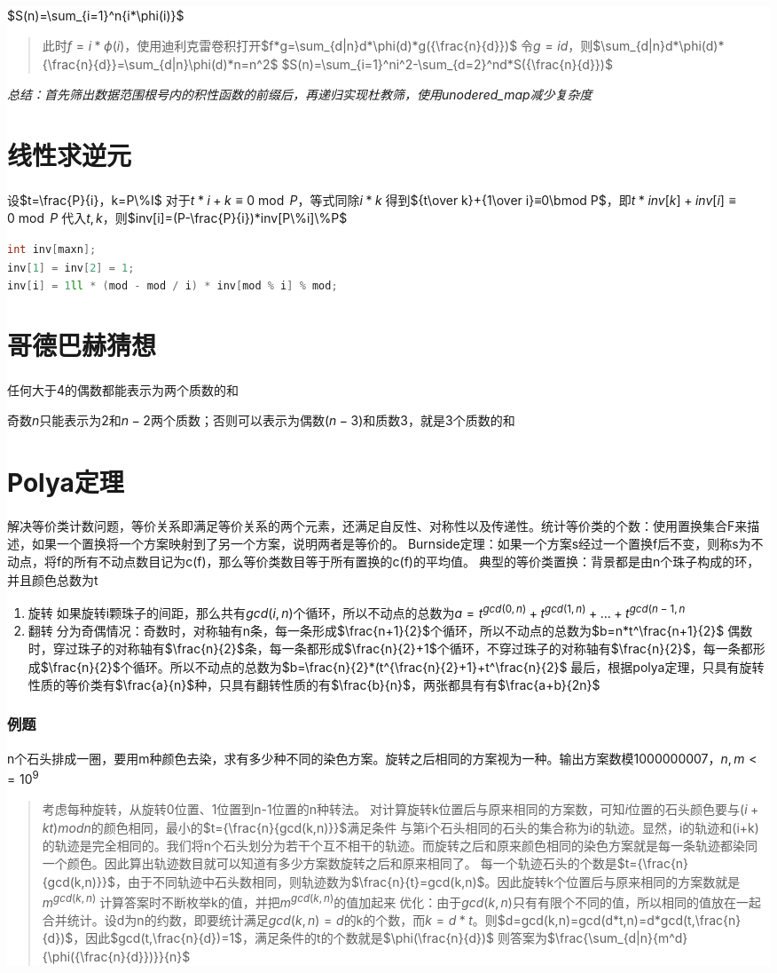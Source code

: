 ```c++
```
$S(n)=\sum_{i=1}^n{i*\phi(i)}$

> 此时$f=i*\phi(i)$，使用迪利克雷卷积打开$f*g=\sum_{d|n}d*\phi(d)*g({\frac{n}{d}})$
> 令$g=id$，则$\sum_{d|n}d*\phi(d)*{\frac{n}{d}}=\sum_{d|n}\phi(d)*n=n^2$
> $S(n)=\sum_{i=1}^ni^2-\sum_{d=2}^nd*S({\frac{n}{d}})$

*总结：首先筛出数据范围根号内的积性函数的前缀后，再递归实现杜教筛，使用unodered_map减少复杂度*

# 线性求逆元
设$t=\frac{P}{i}，k=P\%I$
对于$t*i+k≡0\bmod P$，等式同除$i*k$
得到${t\over k}+{1\over i}≡0\bmod P$，即$t*inv[k]+inv[i]≡0\bmod P$
代入$t,k$，则$inv[i]=(P-\frac{P}{i})*inv[P\%i]\%P$

```c++
int inv[maxn];
inv[1] = inv[2] = 1;
inv[i] = 1ll * (mod - mod / i) * inv[mod % i] % mod;
```

# 哥德巴赫猜想

任何大于4的偶数都能表示为两个质数的和

奇数$n$只能表示为$2$和$n-2$两个质数；否则可以表示为偶数$(n-3)$和质数$3$，就是$3$个质数的和

# Polya定理

解决等价类计数问题，等价关系即满足等价关系的两个元素，还满足自反性、对称性以及传递性。统计等价类的个数：使用置换集合F来描述，如果一个置换将一个方案映射到了另一个方案，说明两者是等价的。
Burnside定理：如果一个方案s经过一个置换f后不变，则称s为不动点，将f的所有不动点数目记为c(f)，那么等价类数目等于所有置换的c(f)的平均值。
典型的等价类置换：背景都是由n个珠子构成的环，并且颜色总数为t

1. 旋转
	如果旋转i颗珠子的间距，那么共有$gcd(i, n)$个循环，所以不动点的总数为$a=t^{gcd(0,n)}+t^{gcd(1,n)}+...+t^{gcd(n-1,n}$
2. 翻转
	分为奇偶情况：奇数时，对称轴有n条，每一条形成$\frac{n+1}{2}$个循环，所以不动点的总数为$b=n*t^\frac{n+1}{2}$
	偶数时，穿过珠子的对称轴有$\frac{n}{2}$条，每一条都形成$\frac{n}{2}+1$个循环，不穿过珠子的对称轴有$\frac{n}{2}$，每一条都形成$\frac{n}{2}$个循环。所以不动点的总数为$b=\frac{n}{2}*(t^{\frac{n}{2}+1}+t^\frac{n}{2}$
最后，根据polya定理，只具有旋转性质的等价类有$\frac{a}{n}$种，只具有翻转性质的有$\frac{b}{n}$，两张都具有有$\frac{a+b}{2n}$ 

### 例题
n个石头排成一圈，要用m种颜色去染，求有多少种不同的染色方案。旋转之后相同的方案视为一种。输出方案数模$1000000007$，$n,m<=10^9$

> 考虑每种旋转，从旋转0位置、1位置到n-1位置的n种转法。
> 对计算旋转k位置后与原来相同的方案数，可知$i$位置的石头颜色要与$(i+kt)modn$的颜色相同，最小的$t={\frac{n}{gcd(k,n)}}$满足条件
> 与第i个石头相同的石头的集合称为i的轨迹。显然，i的轨迹和(i+k)的轨迹是完全相同的。我们将n个石头划分为若干个互不相干的轨迹。而旋转之后和原来颜色相同的染色方案就是每一条轨迹都染同一个颜色。因此算出轨迹数目就可以知道有多少方案数旋转之后和原来相同了。
> 每一个轨迹石头的个数是$t={\frac{n}{gcd(k,n)}}$，由于不同轨迹中石头数相同，则轨迹数为$\frac{n}{t}=gcd(k,n)$。因此旋转k个位置后与原来相同的方案数就是$m^{gcd(k,n)}$
> 计算答案时不断枚举k的值，并把$m^{gcd(k,n)}$的值加起来
> 优化：由于$gcd(k,n)$只有有限个不同的值，所以相同的值放在一起合并统计。设d为n的约数，即要统计满足$gcd(k,n)=d$的k的个数，而$k=d*t$。则$d=gcd(k,n)=gcd(d*t,n)=d*gcd(t,\frac{n}{d})$，因此$gcd(t,\frac{n}{d})=1$，满足条件的t的个数就是$\phi(\frac{n}{d})$
> 则答案为$\frac{\sum_{d|n}{m^d}{\phi({\frac{n}{d}})}}{n}$
